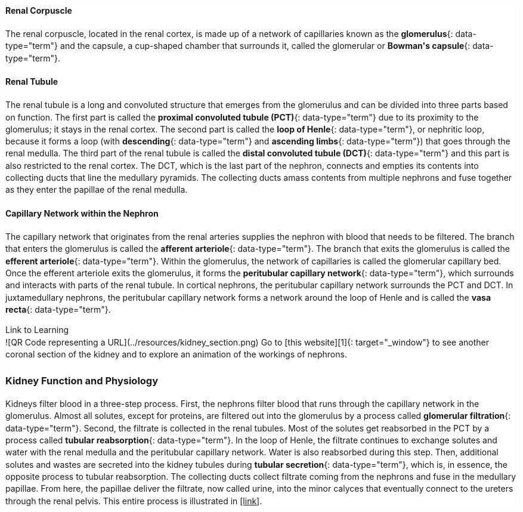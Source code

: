 

</div>

#### Renal Corpuscle

The renal corpuscle, located in the renal cortex, is made up of a network of capillaries known as the **glomerulus**{: data-type="term"} and the capsule, a cup-shaped chamber that surrounds it, called the glomerular or **Bowman\'s capsule**{: data-type="term"}.

#### Renal Tubule

The renal tubule is a long and convoluted structure that emerges from the glomerulus and can be divided into three parts based on function. The first part is called the **proximal convoluted tubule (PCT)**{: data-type="term"} due to its proximity to the glomerulus; it stays in the renal cortex. The second part is called the **loop of Henle**{: data-type="term"}, or nephritic loop, because it forms a loop (with **descending**{: data-type="term"} and **ascending limbs**{: data-type="term"}) that goes through the renal medulla. The third part of the renal tubule is called the **distal convoluted tubule (DCT)**{: data-type="term"} and this part is also restricted to the renal cortex. The DCT, which is the last part of the nephron, connects and empties its contents into collecting ducts that line the medullary pyramids. The collecting ducts amass contents from multiple nephrons and fuse together as they enter the papillae of the renal medulla.

#### Capillary Network within the Nephron

The capillary network that originates from the renal arteries supplies the nephron with blood that needs to be filtered. The branch that enters the glomerulus is called the **afferent arteriole**{: data-type="term"}. The branch that exits the glomerulus is called the **efferent arteriole**{: data-type="term"}. Within the glomerulus, the network of capillaries is called the glomerular capillary bed. Once the efferent arteriole exits the glomerulus, it forms the **peritubular capillary network**{: data-type="term"}, which surrounds and interacts with parts of the renal tubule. In cortical nephrons, the peritubular capillary network surrounds the PCT and DCT. In juxtamedullary nephrons, the peritubular capillary network forms a network around the loop of Henle and is called the **vasa recta**{: data-type="term"}.

<div data-type="note" data-has-label="true" class="interactive" data-label="" markdown="1">
<div data-type="title">
Link to Learning
</div>
<span data-type="media" data-alt="QR Code representing a URL"> ![QR Code representing a URL](../resources/kidney_section.png) </span>
Go to [this website][1]{: target="_window"} to see another coronal section of the kidney and to explore an animation of the workings of nephrons.

</div>

### Kidney Function and Physiology

Kidneys filter blood in a three-step process. First, the nephrons filter blood that runs through the capillary network in the glomerulus. Almost all solutes, except for proteins, are filtered out into the glomerulus by a process called **glomerular filtration**{: data-type="term"}. Second, the filtrate is collected in the renal tubules. Most of the solutes get reabsorbed in the PCT by a process called **tubular reabsorption**{: data-type="term"}. In the loop of Henle, the filtrate continues to exchange solutes and water with the renal medulla and the peritubular capillary network. Water is also reabsorbed during this step. Then, additional solutes and wastes are secreted into the kidney tubules during **tubular secretion**{: data-type="term"}, which is, in essence, the opposite process to tubular reabsorption. The collecting ducts collect filtrate coming from the nephrons and fuse in the medullary papillae. From here, the papillae deliver the filtrate, now called urine, into the minor calyces that eventually connect to the ureters through the renal pelvis. This entire process is illustrated in [\[link\]](#fig-ch41_03_04).


[1]: http://openstaxcollege.org/l/kidney_section
[2]: http://openstaxcollege.org/l/kidneys